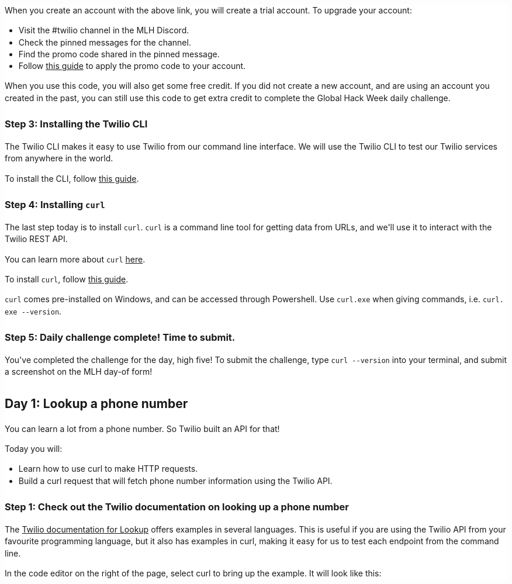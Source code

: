 When you create an account with the above link, you will create a trial account. To upgrade your account:

- Visit the #twilio channel in the MLH Discord.
- Check the pinned messages for the channel.
- Find the promo code shared in the pinned message.
- Follow [this guide](https://www.twilio.com/blog/apply-promo-code) to apply the promo code to your account.

When you use this code, you will also get some free credit. If you did not create a new account, and are using an account you created in the past, you can still use this code to get extra credit to complete the Global Hack Week daily challenge.

### Step 3: Installing the Twilio CLI

The Twilio CLI makes it easy to use Twilio from our command line interface. We will use the Twilio CLI to test our Twilio services from anywhere in the world.

To install the CLI, follow [this guide](https://www.twilio.com/docs/twilio-cli/quickstart).

### Step 4: Installing `curl`

The last step today is to install `curl`. `curl` is a command line tool for getting data from URLs, and we'll use it to interact with the Twilio REST API.

You can learn more about `curl` [here](https://curl.se/).

To install `curl`, follow [this guide](https://everything.curl.dev/get).

`curl` comes pre-installed on Windows, and can be accessed through Powershell. Use `curl.exe` when giving commands, i.e. `curl.exe --version`.

### Step 5: Daily challenge complete! Time to submit.

You've completed the challenge for the day, high five! To submit the challenge, type `curl --version` into your terminal, and submit a screenshot on the MLH day-of form! 

## Day 1: Lookup a phone number

You can learn a lot from a phone number. So Twilio built an API for that!

Today you will:

- Learn how to use curl to make HTTP requests.
- Build a curl request that will fetch phone number information using the Twilio API.

### Step 1: Check out the Twilio documentation on looking up a phone number

The [Twilio documentation for Lookup](https://www.twilio.com/docs/lookup/v2-api/caller-name) offers examples in several languages. This is useful if you are using the Twilio API from your favourite programming language, but it also has examples in curl, making it easy for us to test each endpoint from the command line.

In the code editor on the right of the page, select curl to bring up the example. It will look like this:
